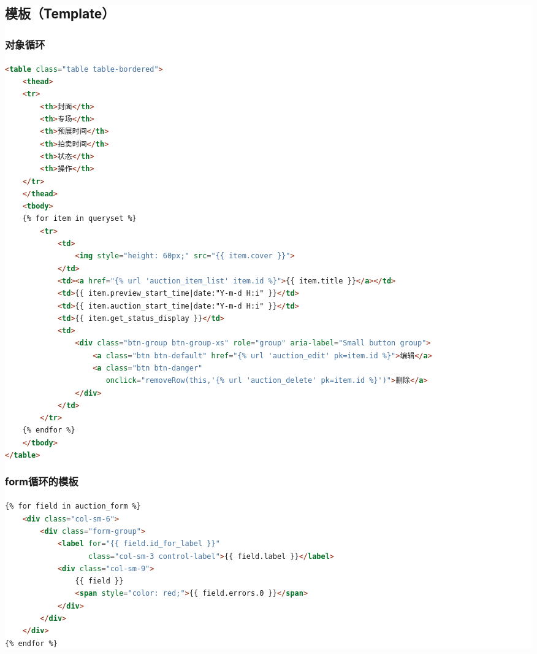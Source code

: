 ## 模板（Template）

### 对象循环
```html
<table class="table table-bordered">
    <thead>
    <tr>
        <th>封面</th>
        <th>专场</th>
        <th>预展时间</th>
        <th>拍卖时间</th>
        <th>状态</th>
        <th>操作</th>
    </tr>
    </thead>
    <tbody>
    {% for item in queryset %}
        <tr>
            <td>
                <img style="height: 60px;" src="{{ item.cover }}">
            </td>
            <td><a href="{% url 'auction_item_list' item.id %}">{{ item.title }}</a></td>
            <td>{{ item.preview_start_time|date:"Y-m-d H:i" }}</td>
            <td>{{ item.auction_start_time|date:"Y-m-d H:i" }}</td>
            <td>{{ item.get_status_display }}</td>
            <td>
                <div class="btn-group btn-group-xs" role="group" aria-label="Small button group">
                    <a class="btn btn-default" href="{% url 'auction_edit' pk=item.id %}">编辑</a>
                    <a class="btn btn-danger"
                       onclick="removeRow(this,'{% url 'auction_delete' pk=item.id %}')">删除</a>
                </div>
            </td>
        </tr>
    {% endfor %}
    </tbody>
</table>
```

###  form循环的模板
```html
{% for field in auction_form %}
    <div class="col-sm-6">
        <div class="form-group">
            <label for="{{ field.id_for_label }}"
                   class="col-sm-3 control-label">{{ field.label }}</label>
            <div class="col-sm-9">
                {{ field }}
                <span style="color: red;">{{ field.errors.0 }}</span>
            </div>
        </div>
    </div>
{% endfor %}
```
